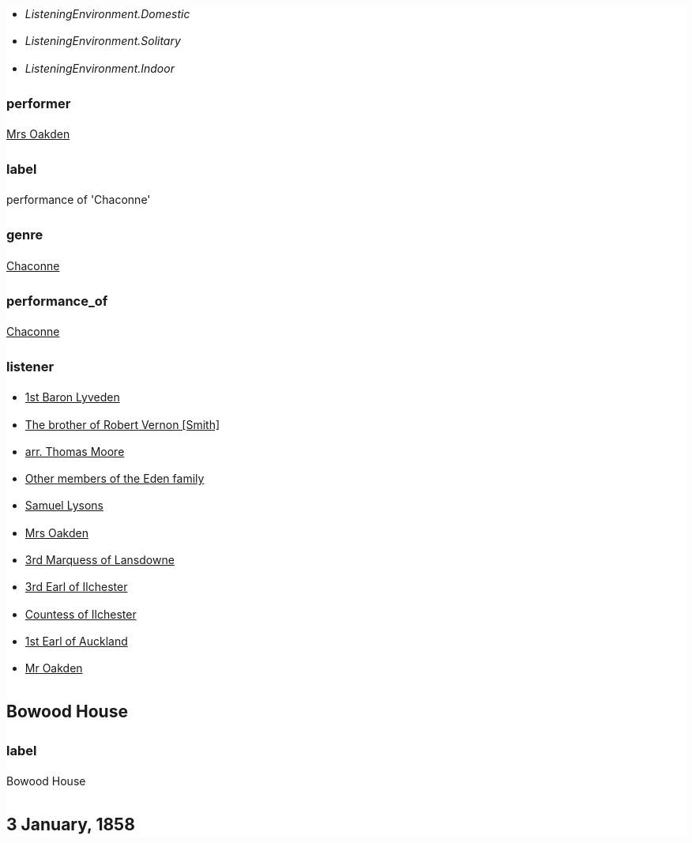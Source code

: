  - *ListeningEnvironment.Domestic*

 - *ListeningEnvironment.Solitary*

 - *ListeningEnvironment.Indoor*

### performer


[Mrs Oakden](#Mrs-Oakden)

### label


performance of 'Chaconne'

### genre


[Chaconne](#Chaconne)

### performance_of


[Chaconne](#Chaconne)

### listener

 - [1st Baron Lyveden](#1st-Baron-Lyveden)

 - [The brother of Robert Vernon [Smith]](#The-brother-of-Robert-Vernon-[Smith])

 - [arr. Thomas Moore](#arr.-Thomas-Moore)

 - [Other members of the Eden family](#Other-members-of-the-Eden-family)

 - [Samuel Lysons](#Samuel-Lysons)

 - [Mrs Oakden](#Mrs-Oakden)

 - [3rd Marquess of Lansdowne](#3rd-Marquess-of-Lansdowne)

 - [3rd Earl of Ilchester](#3rd-Earl-of-Ilchester)

 - [Countess of Ilchester](#Countess-of-Ilchester)

 - [1st Earl of Auckland](#1st-Earl-of-Auckland)

 - [Mr Oakden](#Mr-Oakden)

## Bowood House

### label


Bowood House

## 3 January, 1858

